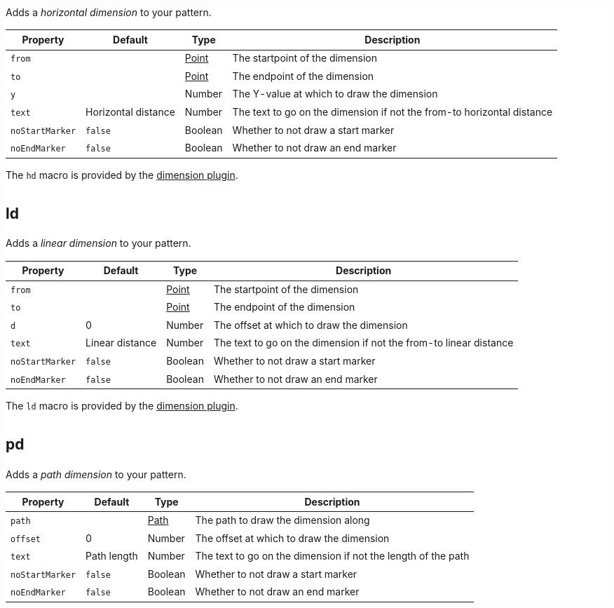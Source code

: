 Adds a *horizontal dimension* to your pattern.

| Property        | Default  | Type                | Description | 
|-----------------|----------|---------------------|-------------|
| `from`          |          | [Point](/api/point) | The startpoint of the dimension |
| `to`            |          | [Point](/api/point) | The endpoint of the dimension |
| `y`             |          | Number              | The Y-value at which to draw the dimension |
| `text`          | Horizontal distance | Number   | The text to go on the dimension if not the from-to horizontal distance |
| `noStartMarker` | `false`  | Boolean             | Whether to not draw a start marker |
| `noEndMarker`  | `false`  | Boolean             | Whether to not draw an end marker |

<Note>

The `hd` macro is provided by the [dimension plugin](/plugins/dimension).

</Note>

## ld

Adds a *linear dimension* to your pattern.

| Property        | Default | Type                | Description | 
|-----------------|---------|---------------------|-------------|
| `from`          |         | [Point](/api/point) | The startpoint of the dimension |
| `to`            |         | [Point](/api/point) | The endpoint of the dimension |
| `d`             | 0       | Number              | The offset at which to draw the dimension |
| `text`          | Linear distance   | Number    | The text to go on the dimension if not the from-to linear distance |
| `noStartMarker` | `false` | Boolean             | Whether to not draw a start marker |
| `noEndMarker`  | `false` | Boolean             | Whether to not draw an end marker |

<Note>

The `ld` macro is provided by the [dimension plugin](/plugins/dimension).

</Note>

## pd

Adds a *path dimension* to your pattern.

| Property        | Default | Type                | Description | 
|-----------------|---------|---------------------|-------------|
| `path`          |         | [Path](/api/path)   | The path to draw the dimension along |
| `offset`        | 0       | Number              | The offset at which to draw the dimension |
| `text`          | Path length | Number          | The text to go on the dimension if not the length of the path |
| `noStartMarker` | `false` | Boolean             | Whether to not draw a start marker |
| `noEndMarker`  | `false` | Boolean             | Whether to not draw an end marker |
